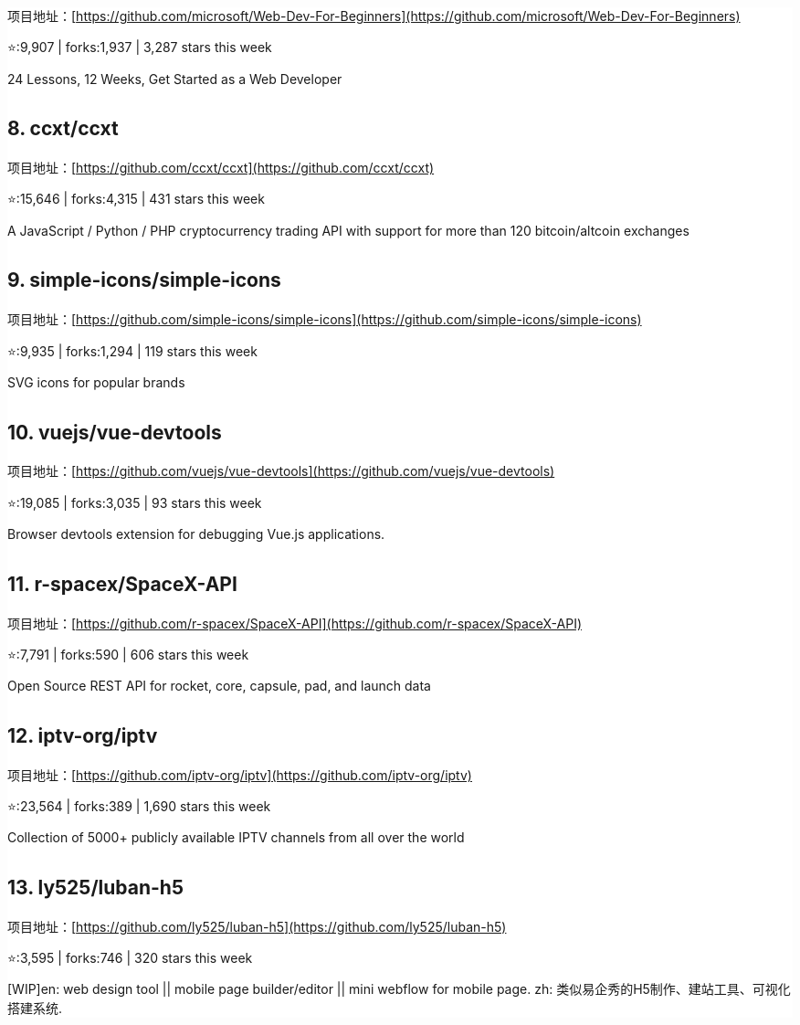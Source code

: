 项目地址：[https://github.com/microsoft/Web-Dev-For-Beginners](https://github.com/microsoft/Web-Dev-For-Beginners)

⭐:9,907 | forks:1,937 | 3,287 stars this week

24 Lessons, 12 Weeks, Get Started as a Web Developer

## 8.  ccxt/ccxt

项目地址：[https://github.com/ccxt/ccxt](https://github.com/ccxt/ccxt)

⭐:15,646 | forks:4,315 | 431 stars this week

A JavaScript / Python / PHP cryptocurrency trading API with support for more than 120 bitcoin/altcoin exchanges

## 9.  simple-icons/simple-icons

项目地址：[https://github.com/simple-icons/simple-icons](https://github.com/simple-icons/simple-icons)

⭐:9,935 | forks:1,294 | 119 stars this week

SVG icons for popular brands

## 10.  vuejs/vue-devtools

项目地址：[https://github.com/vuejs/vue-devtools](https://github.com/vuejs/vue-devtools)

⭐:19,085 | forks:3,035 | 93 stars this week

Browser devtools extension for debugging Vue.js applications.

## 11.  r-spacex/SpaceX-API

项目地址：[https://github.com/r-spacex/SpaceX-API](https://github.com/r-spacex/SpaceX-API)

⭐:7,791 | forks:590 | 606 stars this week

Open Source REST API for rocket, core, capsule, pad, and launch data

## 12.  iptv-org/iptv

项目地址：[https://github.com/iptv-org/iptv](https://github.com/iptv-org/iptv)

⭐:23,564 | forks:389 | 1,690 stars this week

Collection of 5000+ publicly available IPTV channels from all over the world

## 13.  ly525/luban-h5

项目地址：[https://github.com/ly525/luban-h5](https://github.com/ly525/luban-h5)

⭐:3,595 | forks:746 | 320 stars this week

[WIP]en: web design tool || mobile page builder/editor || mini webflow for mobile page. zh: 类似易企秀的H5制作、建站工具、可视化搭建系统.
